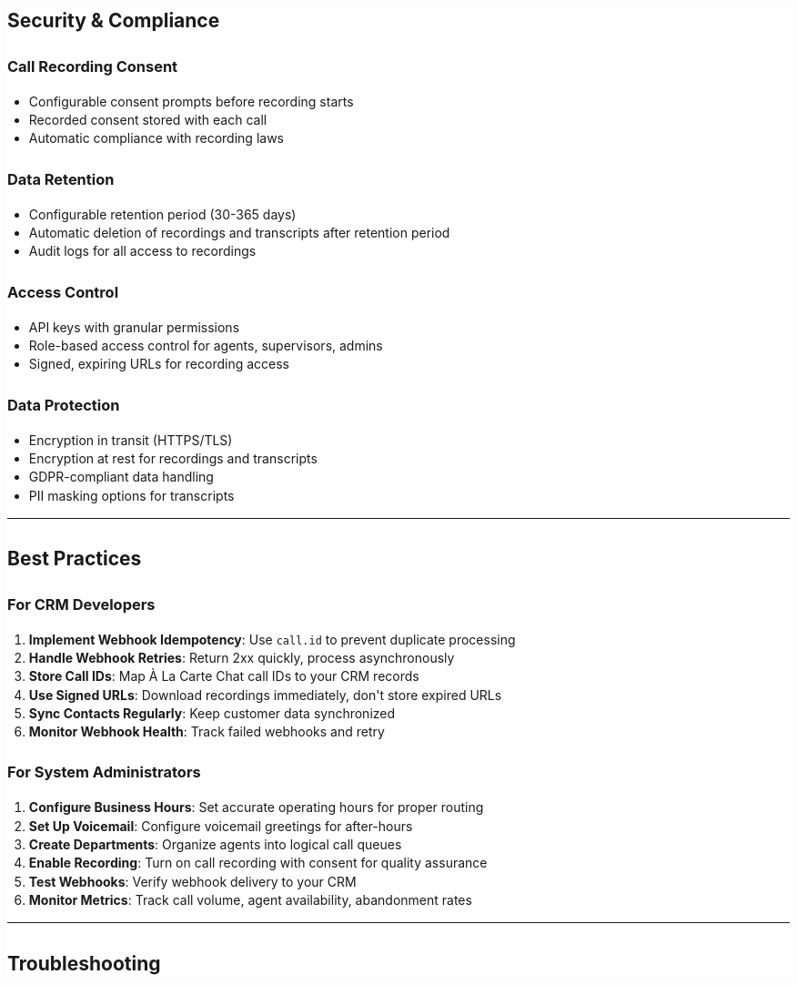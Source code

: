 
## Security & Compliance

### Call Recording Consent
- Configurable consent prompts before recording starts
- Recorded consent stored with each call
- Automatic compliance with recording laws

### Data Retention
- Configurable retention period (30-365 days)
- Automatic deletion of recordings and transcripts after retention period
- Audit logs for all access to recordings

### Access Control
- API keys with granular permissions
- Role-based access control for agents, supervisors, admins
- Signed, expiring URLs for recording access

### Data Protection
- Encryption in transit (HTTPS/TLS)
- Encryption at rest for recordings and transcripts
- GDPR-compliant data handling
- PII masking options for transcripts

---

## Best Practices

### For CRM Developers

1. **Implement Webhook Idempotency**: Use `call.id` to prevent duplicate processing
2. **Handle Webhook Retries**: Return 2xx quickly, process asynchronously
3. **Store Call IDs**: Map À La Carte Chat call IDs to your CRM records
4. **Use Signed URLs**: Download recordings immediately, don't store expired URLs
5. **Sync Contacts Regularly**: Keep customer data synchronized
6. **Monitor Webhook Health**: Track failed webhooks and retry

### For System Administrators

1. **Configure Business Hours**: Set accurate operating hours for proper routing
2. **Set Up Voicemail**: Configure voicemail greetings for after-hours
3. **Create Departments**: Organize agents into logical call queues
4. **Enable Recording**: Turn on call recording with consent for quality assurance
5. **Test Webhooks**: Verify webhook delivery to your CRM
6. **Monitor Metrics**: Track call volume, agent availability, abandonment rates

---

## Troubleshooting
